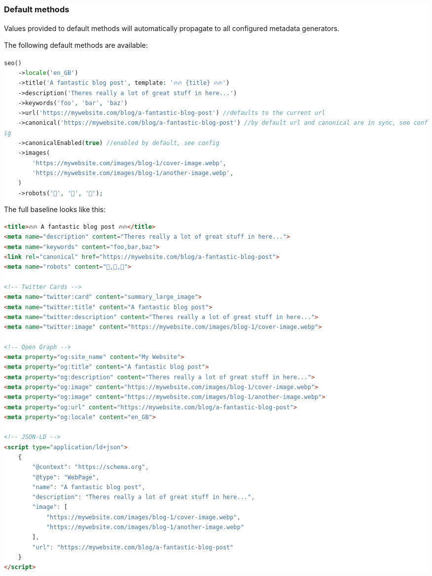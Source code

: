 ### Default methods

Values provided to default methods will automatically propagate to all configured metadata generators.

The following default methods are available:

```php
seo()
    ->locale('en_GB')
    ->title('A fantastic blog post', template: '🔥🔥 {title} 🔥🔥')
    ->description('Theres really a lot of great stuff in here...')
    ->keywords('foo', 'bar', 'baz')
    ->url('https://mywebsite.com/blog/a-fantastic-blog-post') //defaults to the current url
    ->canonical('https://mywebsite.com/blog/a-fantastic-blog-post') //by default url and canonical are in sync, see config
    ->canonicalEnabled(true) //enabled by default, see config
    ->images(
        'https://mywebsite.com/images/blog-1/cover-image.webp',
        'https://mywebsite.com/images/blog-1/another-image.webp',
    )
    ->robots('🤖', '🤖', '🤖');
```

The full baseline looks like this:

```html
<title>🔥🔥 A fantastic blog post 🔥🔥</title>
<meta name="description" content="Theres really a lot of great stuff in here...">
<meta name="keywords" content="foo,bar,baz">
<link rel="canonical" href="https://mywebsite.com/blog/a-fantastic-blog-post">
<meta name="robots" content="🤖,🤖,🤖">

<!-- Twitter Cards -->
<meta name="twitter:card" content="summary_large_image">
<meta name="twitter:title" content="A fantastic blog post">
<meta name="twitter:description" content="Theres really a lot of great stuff in here...">
<meta name="twitter:image" content="https://mywebsite.com/images/blog-1/cover-image.webp">

<!-- Open Graph -->
<meta property="og:site_name" content="My Website">
<meta property="og:title" content="A fantastic blog post">
<meta property="og:description" content="Theres really a lot of great stuff in here...">
<meta property="og:image" content="https://mywebsite.com/images/blog-1/cover-image.webp">
<meta property="og:image" content="https://mywebsite.com/images/blog-1/another-image.webp">
<meta property="og:url" content="https://mywebsite.com/blog/a-fantastic-blog-post">
<meta property="og:locale" content="en_GB">

<!-- JSON-LD -->
<script type="application/ld+json">
    {
        "@context": "https://schema.org",
        "@type": "WebPage",
        "name": "A fantastic blog post",
        "description": "Theres really a lot of great stuff in here...",
        "image": [
            "https://mywebsite.com/images/blog-1/cover-image.webp",
            "https://mywebsite.com/images/blog-1/another-image.webp"
        ],
        "url": "https://mywebsite.com/blog/a-fantastic-blog-post"
    }
</script>
```
